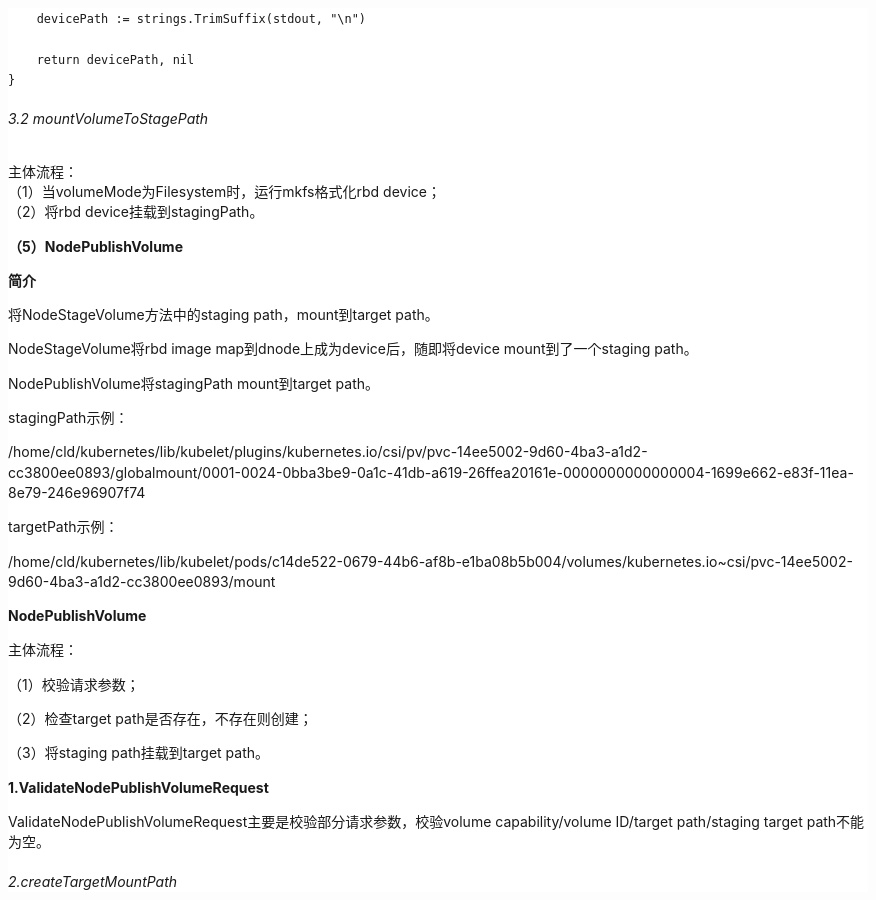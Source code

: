 ```
	devicePath := strings.TrimSuffix(stdout, "\n")

	return devicePath, nil
}

```

###### 3.2 mountVolumeToStagePath

主体流程：  
（1）当volumeMode为Filesystem时，运行mkfs格式化rbd device；  
（2）将rbd device挂载到stagingPath。





**（5）NodePublishVolume**

**简介**

将NodeStageVolume方法中的staging path，mount到target path。



NodeStageVolume将rbd image map到dnode上成为device后，随即将device mount到了一个staging path。



NodePublishVolume将stagingPath mount到target path。



stagingPath示例：

/home/cld/kubernetes/lib/kubelet/plugins/kubernetes.io/csi/pv/pvc-14ee5002-9d60-4ba3-a1d2-cc3800ee0893/globalmount/0001-0024-0bba3be9-0a1c-41db-a619-26ffea20161e-0000000000000004-1699e662-e83f-11ea-8e79-246e96907f74  



targetPath示例：  

/home/cld/kubernetes/lib/kubelet/pods/c14de522-0679-44b6-af8b-e1ba08b5b004/volumes/kubernetes.io~csi/pvc-14ee5002-9d60-4ba3-a1d2-cc3800ee0893/mount



**NodePublishVolume**

主体流程：

（1）校验请求参数；

（2）检查target path是否存在，不存在则创建；

（3）将staging path挂载到target path。

**1.ValidateNodePublishVolumeRequest**

ValidateNodePublishVolumeRequest主要是校验部分请求参数，校验volume capability/volume ID/target path/staging target path不能为空。

###### 2.createTargetMountPath

